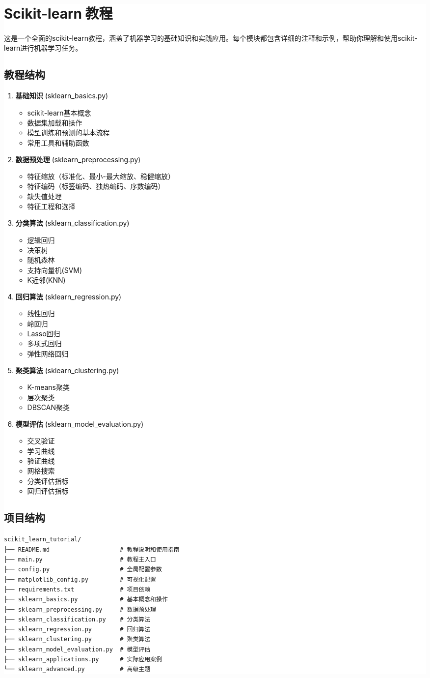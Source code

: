 # Scikit-learn 教程

这是一个全面的scikit-learn教程，涵盖了机器学习的基础知识和实践应用。每个模块都包含详细的注释和示例，帮助你理解和使用scikit-learn进行机器学习任务。

## 教程结构

1. **基础知识** (sklearn_basics.py)
   - scikit-learn基本概念
   - 数据集加载和操作
   - 模型训练和预测的基本流程
   - 常用工具和辅助函数

2. **数据预处理** (sklearn_preprocessing.py)
   - 特征缩放（标准化、最小-最大缩放、稳健缩放）
   - 特征编码（标签编码、独热编码、序数编码）
   - 缺失值处理
   - 特征工程和选择

3. **分类算法** (sklearn_classification.py)
   - 逻辑回归
   - 决策树
   - 随机森林
   - 支持向量机(SVM)
   - K近邻(KNN)

4. **回归算法** (sklearn_regression.py)
   - 线性回归
   - 岭回归
   - Lasso回归
   - 多项式回归
   - 弹性网络回归

5. **聚类算法** (sklearn_clustering.py)
   - K-means聚类
   - 层次聚类
   - DBSCAN聚类

6. **模型评估** (sklearn_model_evaluation.py)
   - 交叉验证
   - 学习曲线
   - 验证曲线
   - 网格搜索
   - 分类评估指标
   - 回归评估指标
## 项目结构

```
scikit_learn_tutorial/
├── README.md                    # 教程说明和使用指南
├── main.py                      # 教程主入口
├── config.py                    # 全局配置参数
├── matplotlib_config.py         # 可视化配置
├── requirements.txt             # 项目依赖
├── sklearn_basics.py            # 基本概念和操作
├── sklearn_preprocessing.py     # 数据预处理
├── sklearn_classification.py    # 分类算法
├── sklearn_regression.py        # 回归算法
├── sklearn_clustering.py        # 聚类算法
├── sklearn_model_evaluation.py  # 模型评估
├── sklearn_applications.py      # 实际应用案例
└── sklearn_advanced.py          # 高级主题
```
